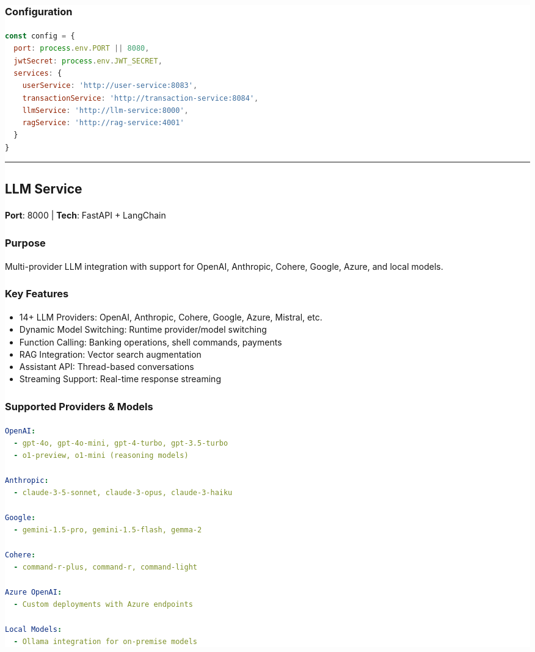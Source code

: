 ### Configuration
```javascript
const config = {
  port: process.env.PORT || 8080,
  jwtSecret: process.env.JWT_SECRET,
  services: {
    userService: 'http://user-service:8083',
    transactionService: 'http://transaction-service:8084',
    llmService: 'http://llm-service:8000',
    ragService: 'http://rag-service:4001'
  }
}
```

---

## LLM Service
**Port**: 8000 | **Tech**: FastAPI + LangChain

### Purpose
Multi-provider LLM integration with support for OpenAI, Anthropic, Cohere, Google, Azure, and local models.

### Key Features
- 14+ LLM Providers: OpenAI, Anthropic, Cohere, Google, Azure, Mistral, etc.
- Dynamic Model Switching: Runtime provider/model switching
- Function Calling: Banking operations, shell commands, payments
- RAG Integration: Vector search augmentation
- Assistant API: Thread-based conversations
- Streaming Support: Real-time response streaming

### Supported Providers & Models
```yaml
OpenAI:
  - gpt-4o, gpt-4o-mini, gpt-4-turbo, gpt-3.5-turbo
  - o1-preview, o1-mini (reasoning models)

Anthropic:
  - claude-3-5-sonnet, claude-3-opus, claude-3-haiku

Google:
  - gemini-1.5-pro, gemini-1.5-flash, gemma-2

Cohere:
  - command-r-plus, command-r, command-light

Azure OpenAI:
  - Custom deployments with Azure endpoints

Local Models:
  - Ollama integration for on-premise models
```
